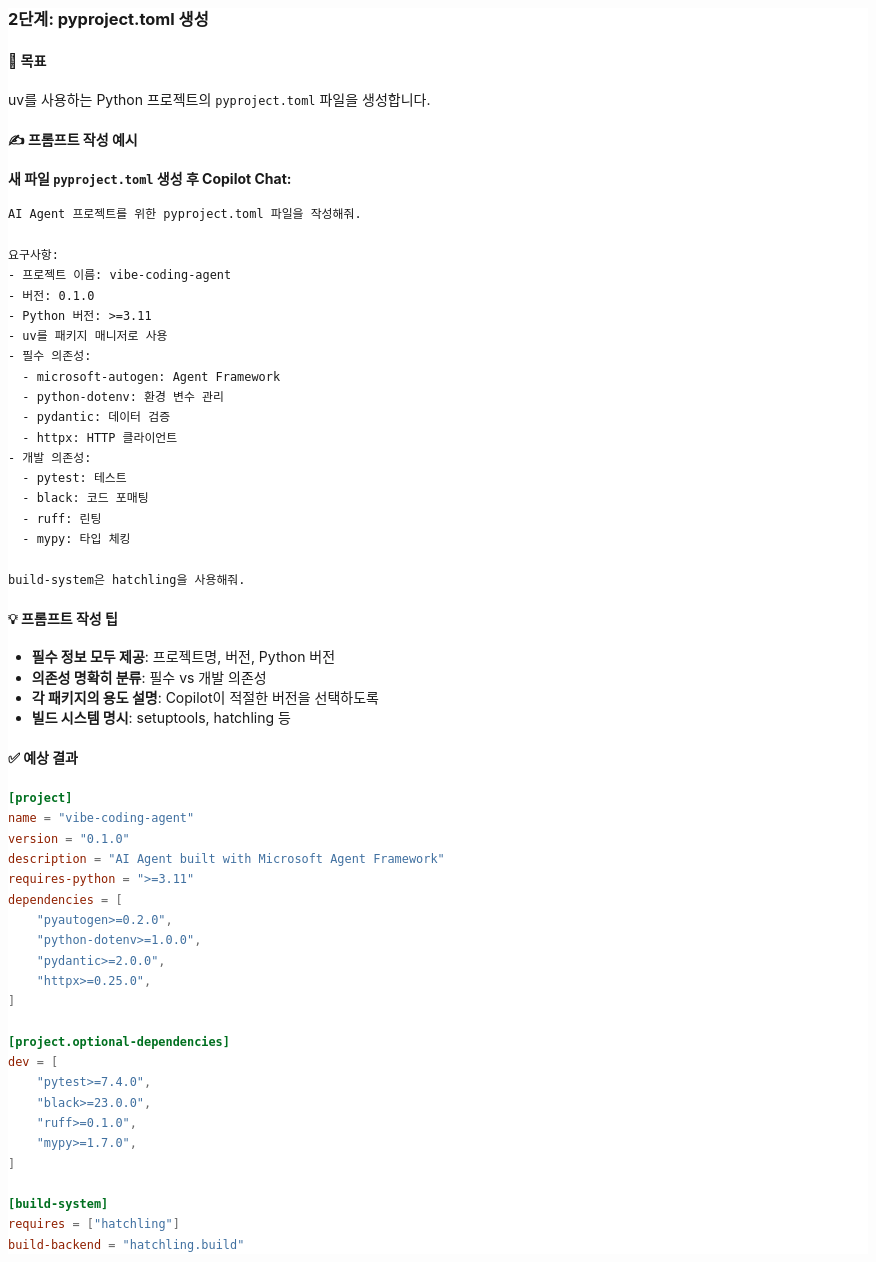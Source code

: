 ### 2단계: pyproject.toml 생성

#### 📌 목표
uv를 사용하는 Python 프로젝트의 `pyproject.toml` 파일을 생성합니다.

#### ✍️ 프롬프트 작성 예시

**새 파일 `pyproject.toml` 생성 후 Copilot Chat:**

```
AI Agent 프로젝트를 위한 pyproject.toml 파일을 작성해줘.

요구사항:
- 프로젝트 이름: vibe-coding-agent
- 버전: 0.1.0
- Python 버전: >=3.11
- uv를 패키지 매니저로 사용
- 필수 의존성:
  - microsoft-autogen: Agent Framework
  - python-dotenv: 환경 변수 관리
  - pydantic: 데이터 검증
  - httpx: HTTP 클라이언트
- 개발 의존성:
  - pytest: 테스트
  - black: 코드 포매팅
  - ruff: 린팅
  - mypy: 타입 체킹

build-system은 hatchling을 사용해줘.
```

#### 💡 프롬프트 작성 팁

- **필수 정보 모두 제공**: 프로젝트명, 버전, Python 버전
- **의존성 명확히 분류**: 필수 vs 개발 의존성
- **각 패키지의 용도 설명**: Copilot이 적절한 버전을 선택하도록
- **빌드 시스템 명시**: setuptools, hatchling 등

#### ✅ 예상 결과

```toml
[project]
name = "vibe-coding-agent"
version = "0.1.0"
description = "AI Agent built with Microsoft Agent Framework"
requires-python = ">=3.11"
dependencies = [
    "pyautogen>=0.2.0",
    "python-dotenv>=1.0.0",
    "pydantic>=2.0.0",
    "httpx>=0.25.0",
]

[project.optional-dependencies]
dev = [
    "pytest>=7.4.0",
    "black>=23.0.0",
    "ruff>=0.1.0",
    "mypy>=1.7.0",
]

[build-system]
requires = ["hatchling"]
build-backend = "hatchling.build"

```
